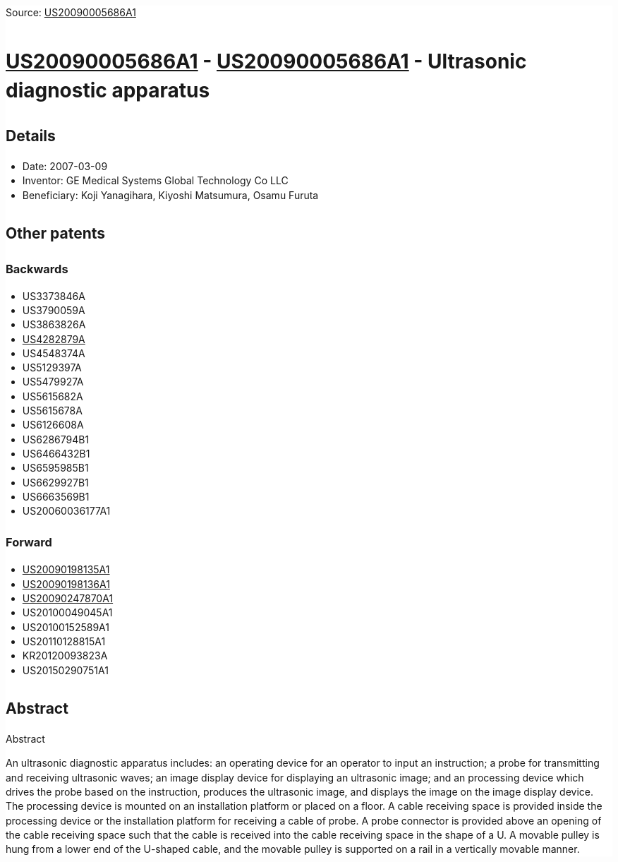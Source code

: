 Source: [US20090005686A1](https://patents.google.com/patent/US20090005686A1)

# [US20090005686A1](US20090005686A1.md) - [US20090005686A1](US20090005686A1.md) - Ultrasonic diagnostic apparatus

## Details

* Date: 2007-03-09
* Inventor: GE Medical Systems Global Technology Co LLC
* Beneficiary: Koji Yanagihara, Kiyoshi Matsumura, Osamu Furuta

## Other patents

### Backwards
 * US3373846A
 * US3790059A
 * US3863826A
 * [US4282879A](US4282879A.md)
 * US4548374A
 * US5129397A
 * US5479927A
 * US5615682A
 * US5615678A
 * US6126608A
 * US6286794B1
 * US6466432B1
 * US6595985B1
 * US6629927B1
 * US6663569B1
 * US20060036177A1
### Forward
 * [US20090198135A1](US20090198135A1.md)
 * [US20090198136A1](US20090198136A1.md)
 * [US20090247870A1](US20090247870A1.md)
 * US20100049045A1
 * US20100152589A1
 * US20110128815A1
 * KR20120093823A
 * US20150290751A1
## Abstract

Abstract

An ultrasonic diagnostic apparatus includes: an operating device for an operator to input an instruction; a probe for transmitting and receiving ultrasonic waves; an image display device for displaying an ultrasonic image; and an processing device which drives the probe based on the instruction, produces the ultrasonic image, and displays the image on the image display device. The processing device is mounted on an installation platform or placed on a floor. A cable receiving space is provided inside the processing device or the installation platform for receiving a cable of probe. A probe connector is provided above an opening of the cable receiving space such that the cable is received into the cable receiving space in the shape of a U. A movable pulley is hung from a lower end of the U-shaped cable, and the movable pulley is supported on a rail in a vertically movable manner.
